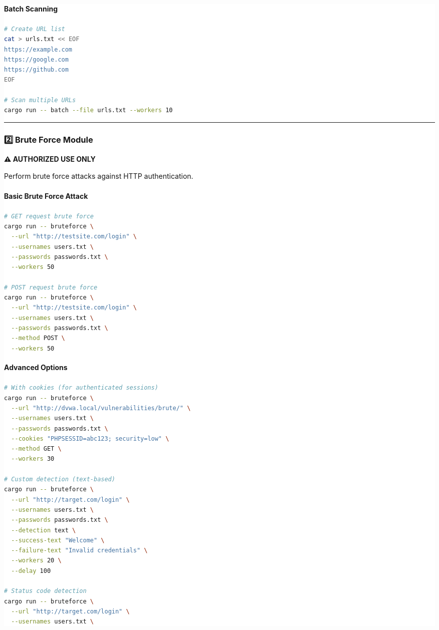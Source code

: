 #### Batch Scanning
```bash
# Create URL list
cat > urls.txt << EOF
https://example.com
https://google.com
https://github.com
EOF

# Scan multiple URLs
cargo run -- batch --file urls.txt --workers 10
```

---

### 2️⃣ Brute Force Module

**⚠️ AUTHORIZED USE ONLY**

Perform brute force attacks against HTTP authentication.

#### Basic Brute Force Attack
```bash
# GET request brute force
cargo run -- bruteforce \
  --url "http://testsite.com/login" \
  --usernames users.txt \
  --passwords passwords.txt \
  --workers 50

# POST request brute force
cargo run -- bruteforce \
  --url "http://testsite.com/login" \
  --usernames users.txt \
  --passwords passwords.txt \
  --method POST \
  --workers 50
```

#### Advanced Options
```bash
# With cookies (for authenticated sessions)
cargo run -- bruteforce \
  --url "http://dvwa.local/vulnerabilities/brute/" \
  --usernames users.txt \
  --passwords passwords.txt \
  --cookies "PHPSESSID=abc123; security=low" \
  --method GET \
  --workers 30

# Custom detection (text-based)
cargo run -- bruteforce \
  --url "http://target.com/login" \
  --usernames users.txt \
  --passwords passwords.txt \
  --detection text \
  --success-text "Welcome" \
  --failure-text "Invalid credentials" \
  --workers 20 \
  --delay 100

# Status code detection
cargo run -- bruteforce \
  --url "http://target.com/login" \
  --usernames users.txt \
```